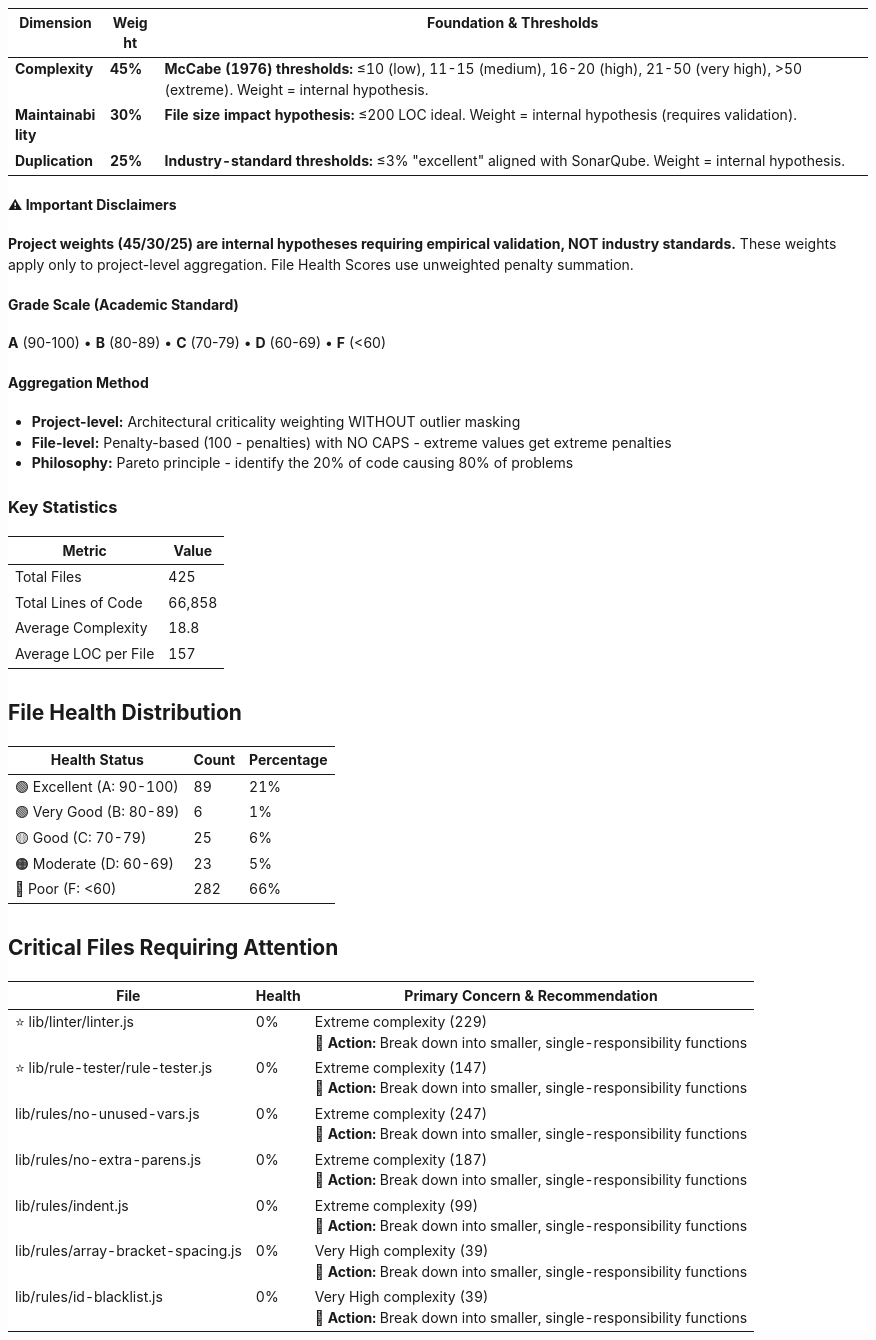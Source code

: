 | Dimension | Weight | Foundation & Thresholds |
|-----------|--------|--------------------------|
| **Complexity** | **45%** | **McCabe (1976) thresholds:** ≤10 (low), 11-15 (medium), 16-20 (high), 21-50 (very high), >50 (extreme). Weight = internal hypothesis. |
| **Maintainability** | **30%** | **File size impact hypothesis:** ≤200 LOC ideal. Weight = internal hypothesis (requires validation). |
| **Duplication** | **25%** | **Industry-standard thresholds:** ≤3% "excellent" aligned with SonarQube. Weight = internal hypothesis. |

#### ⚠️ Important Disclaimers
**Project weights (45/30/25) are internal hypotheses requiring empirical validation, NOT industry standards.** These weights apply only to project-level aggregation. File Health Scores use unweighted penalty summation.

#### Grade Scale (Academic Standard)
**A** (90-100) • **B** (80-89) • **C** (70-79) • **D** (60-69) • **F** (<60)

#### Aggregation Method
- **Project-level:** Architectural criticality weighting WITHOUT outlier masking
- **File-level:** Penalty-based (100 - penalties) with NO CAPS - extreme values get extreme penalties
- **Philosophy:** Pareto principle - identify the 20% of code causing 80% of problems

### Key Statistics

| Metric | Value |
|--------|-------|
| Total Files | 425 |
| Total Lines of Code | 66,858 |
| Average Complexity | 18.8 |
| Average LOC per File | 157 |

## File Health Distribution

| Health Status | Count | Percentage |
|---------------|-------|------------|
| 🟢 Excellent (A: 90-100) | 89 | 21% |
| 🟢 Very Good (B: 80-89) | 6 | 1% |
| 🟡 Good (C: 70-79) | 25 | 6% |
| 🟠 Moderate (D: 60-69) | 23 | 5% |
| 🔴 Poor (F: <60) | 282 | 66% |

## Critical Files Requiring Attention

| File | Health | Primary Concern & Recommendation |
|------|--------|-----------------------------------|
| ⭐ lib/linter/linter.js | 0% | Extreme complexity (229) <br/> 🎯 **Action:** Break down into smaller, single-responsibility functions |
| ⭐ lib/rule-tester/rule-tester.js | 0% | Extreme complexity (147) <br/> 🎯 **Action:** Break down into smaller, single-responsibility functions |
| lib/rules/no-unused-vars.js | 0% | Extreme complexity (247) <br/> 🎯 **Action:** Break down into smaller, single-responsibility functions |
| lib/rules/no-extra-parens.js | 0% | Extreme complexity (187) <br/> 🎯 **Action:** Break down into smaller, single-responsibility functions |
| lib/rules/indent.js | 0% | Extreme complexity (99) <br/> 🎯 **Action:** Break down into smaller, single-responsibility functions |
| lib/rules/array-bracket-spacing.js | 0% | Very High complexity (39) <br/> 🎯 **Action:** Break down into smaller, single-responsibility functions |
| lib/rules/id-blacklist.js | 0% | Very High complexity (39) <br/> 🎯 **Action:** Break down into smaller, single-responsibility functions |